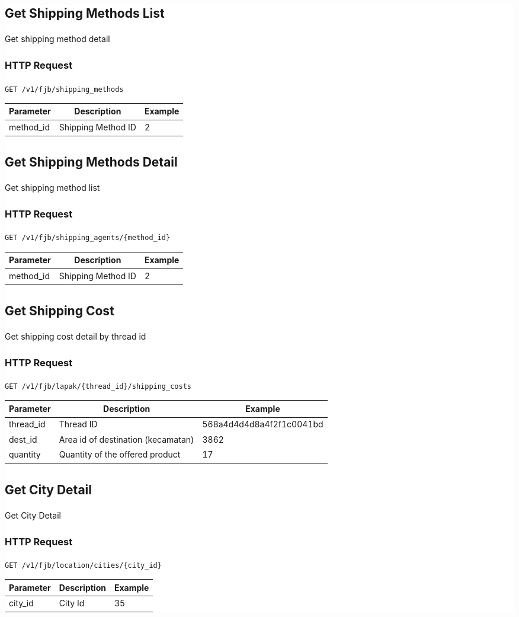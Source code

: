 

## Get Shipping Methods List

Get shipping method detail

### HTTP Request

`GET /v1/fjb/shipping_methods`

Parameter | Description | Example
--------- | ----------- | ----------- 
method_id|Shipping Method ID|2



## Get Shipping Methods Detail

Get shipping method list

### HTTP Request

`GET /v1/fjb/shipping_agents/{method_id}`

Parameter | Description | Example
--------- | ----------- | ----------- 
method_id|Shipping Method ID|2



## Get Shipping Cost

Get shipping cost detail by thread id

### HTTP Request

`GET /v1/fjb/lapak/{thread_id}/shipping_costs`

Parameter | Description | Example
--------- | ----------- | ----------- 
thread_id|Thread ID|568a4d4d4d8a4f2f1c0041bd
dest_id|Area id of destination (kecamatan)|3862
quantity|Quantity of the offered product|17



## Get City Detail

Get City Detail

### HTTP Request

`GET /v1/fjb/location/cities/{city_id}`

Parameter | Description | Example
--------- | ----------- | ----------- 
city_id|City Id|35
